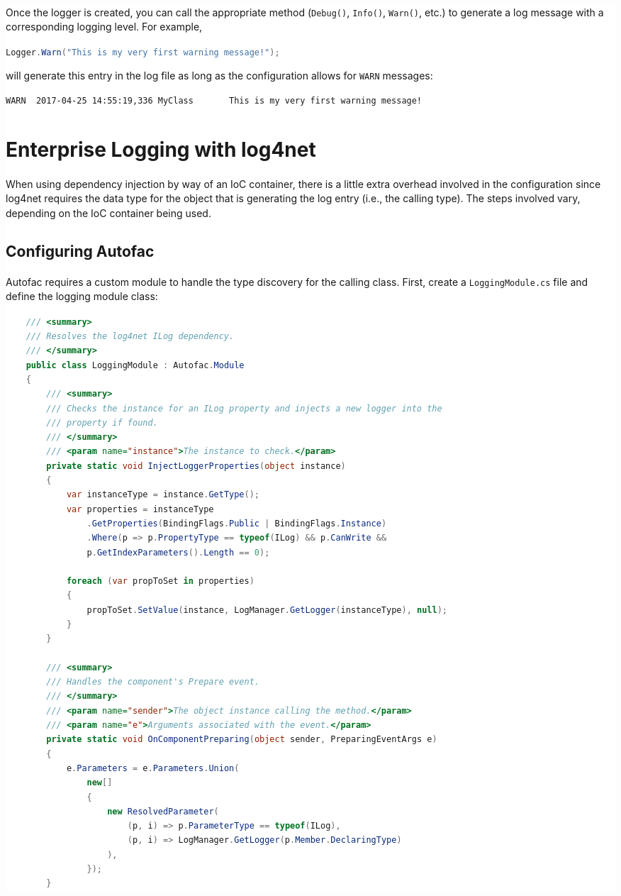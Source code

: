 Once the logger is created, you can call the appropriate method (`Debug()`, `Info()`, `Warn()`, etc.) to generate a log message with a corresponding logging level.  For example,

```c#
Logger.Warn("This is my very first warning message!");
```

will generate this entry in the log file as long as the configuration allows for `WARN` messages:

```
WARN  2017-04-25 14:55:19,336 MyClass       This is my very first warning message!
```

# Enterprise Logging with log4net
When using dependency injection by way of an IoC container, there is a little extra overhead involved in the configuration since log4net requires the data type for the object that is generating the log entry (i.e., the calling type).  The steps involved vary, depending on the IoC container being used.

## Configuring Autofac
Autofac requires a custom module to handle the type discovery for the calling class.  First, create a `LoggingModule.cs` file and define the logging module class:

```c#
    /// <summary>
    /// Resolves the log4net ILog dependency.
    /// </summary>
    public class LoggingModule : Autofac.Module
    {
        /// <summary>
        /// Checks the instance for an ILog property and injects a new logger into the 
        /// property if found.
        /// </summary>
        /// <param name="instance">The instance to check.</param>
        private static void InjectLoggerProperties(object instance)
        {
            var instanceType = instance.GetType();
            var properties = instanceType
                .GetProperties(BindingFlags.Public | BindingFlags.Instance)
                .Where(p => p.PropertyType == typeof(ILog) && p.CanWrite &&
                p.GetIndexParameters().Length == 0);

            foreach (var propToSet in properties)
            {
                propToSet.SetValue(instance, LogManager.GetLogger(instanceType), null);
            }
        }

        /// <summary>
        /// Handles the component's Prepare event.
        /// </summary>
        /// <param name="sender">The object instance calling the method.</param>
        /// <param name="e">Arguments associated with the event.</param>
        private static void OnComponentPreparing(object sender, PreparingEventArgs e)
        {
            e.Parameters = e.Parameters.Union(
                new[]
                {
                    new ResolvedParameter(
                        (p, i) => p.ParameterType == typeof(ILog),
                        (p, i) => LogManager.GetLogger(p.Member.DeclaringType)
                    ),
                });
        }

```